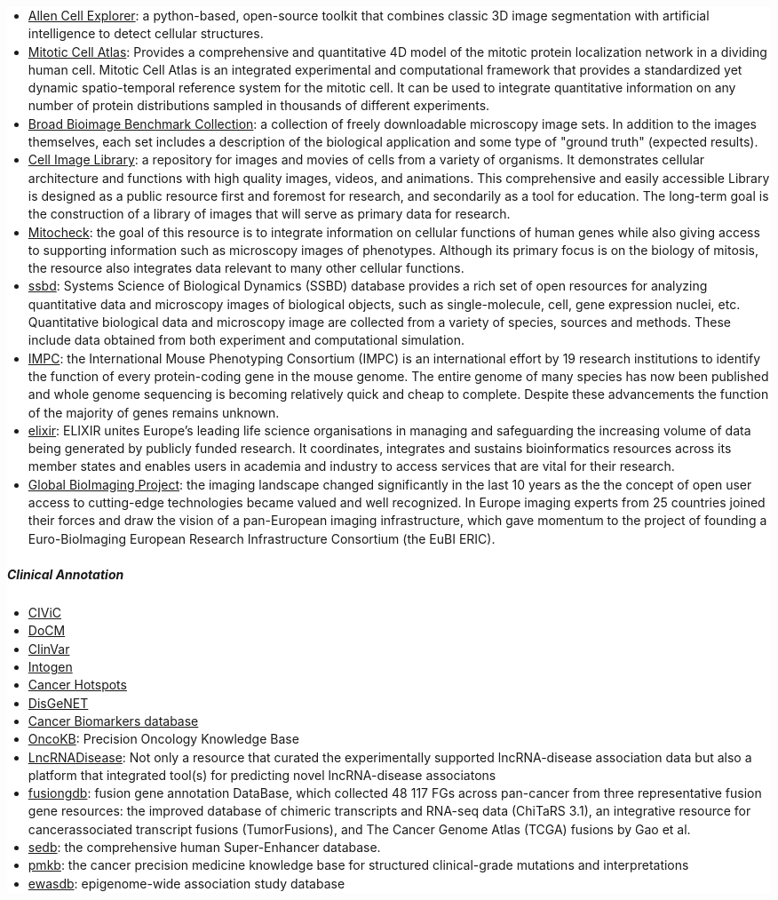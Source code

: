 - [Allen Cell Explorer](https://www.allencell.org/): a python-based, open-source toolkit that combines classic 3D image segmentation with artificial intelligence to detect cellular structures.
- [Mitotic Cell Atlas](https://www.mitocheck.org/mitotic_cell_atlas/): Provides a comprehensive and quantitative 4D model of the mitotic protein localization network in a dividing human cell. Mitotic Cell Atlas is an integrated experimental and computational framework that provides a standardized yet dynamic spatio-temporal reference system for the mitotic cell. It can be used to integrate quantitative information on any number of protein distributions sampled in thousands of different experiments.
- [Broad Bioimage Benchmark Collection](https://data.broadinstitute.org/bbbc/): a collection of freely downloadable microscopy image sets. In addition to the images themselves, each set includes a description of the biological application and some type of "ground truth" (expected results).
- [Cell Image Library](http://www.cellimagelibrary.org/home): a repository for images and movies of cells from a variety of organisms. It demonstrates cellular architecture and functions with high quality images, videos, and animations. This comprehensive and easily accessible Library is designed as a public resource first and foremost for research, and secondarily as a tool for education. The long-term goal is the construction of a library of images that will serve as primary data for research.
- [Mitocheck](https://www.mitocheck.org/index.shtml): the goal of this resource is to integrate information on cellular functions of human genes while also giving access to supporting information such as microscopy images of phenotypes. Although its primary focus is on the biology of mitosis, the resource also integrates data relevant to many other cellular functions.
- [ssbd](http://ssbd.qbic.riken.jp/): Systems Science of Biological Dynamics (SSBD) database provides a rich set of open resources for analyzing quantitative data and microscopy images of biological objects, such as single-molecule, cell, gene expression nuclei, etc. Quantitative biological data and microscopy image are collected from a variety of species, sources and methods. These include data obtained from both experiment and computational simulation.
- [IMPC](https://www.mousephenotype.org/): the International Mouse Phenotyping Consortium (IMPC) is an international effort by 19 research institutions to identify the function of every protein-coding gene in the mouse genome. The entire genome of many species has now been published and whole genome sequencing is becoming relatively quick and cheap to complete. Despite these advancements the function of the majority of genes remains unknown.
- [elixir](https://elixir-europe.org/): ELIXIR unites Europe’s leading life science organisations in managing and safeguarding the increasing volume of data being generated by publicly funded research. It coordinates, integrates and sustains bioinformatics resources across its member states and enables users in academia and industry to access services that are vital for their research.
- [Global BioImaging Project](http://www.eurobioimaging.eu/global-bioimaging): the imaging landscape changed significantly in the last 10 years as the the concept of open user access to cutting-edge technologies became valued and well recognized. In Europe imaging experts from 25 countries joined their forces and draw the vision of a pan-European imaging infrastructure, which gave momentum to the project of founding a Euro-BioImaging European Research Infrastructure Consortium (the EuBI ERIC).

##### Clinical Annotation

- [CIViC](https://civic.genome.wustl.edu/home)
- [DoCM](http://docm.genome.wustl.edu/)
- [ClinVar](https://www.ncbi.nlm.nih.gov/clinvar/)
- [Intogen](https://www.intogen.org/downloads)
- [Cancer Hotspots](http://cancerhotspots.org/#/home)
- [DisGeNET](http://www.disgenet.org/web/DisGeNET/menu)
- [Cancer Biomarkers database](https://www.cancergenomeinterpreter.org/biomarkers)
- [OncoKB](http://oncokb.org/): Precision Oncology Knowledge Base
- [LncRNADisease](http://www.cuilab.cn/lncrnadisease): Not only a resource that curated the experimentally supported lncRNA-disease association data but also a platform that integrated tool(s) for predicting novel lncRNA-disease associatons
- [fusiongdb](https://ccsm.uth.edu/FusionGDB): fusion gene annotation DataBase, which collected 48 117 FGs across pan-cancer from three representative fusion gene resources: the improved database of chimeric transcripts and RNA-seq data (ChiTaRS 3.1), an integrative resource for cancerassociated transcript fusions (TumorFusions), and The Cancer Genome Atlas (TCGA) fusions by Gao et al.
- [sedb](http://www.licpathway.net/sedb/): the comprehensive human Super-Enhancer database.
- [pmkb](https://pmkb.weill.cornell.edu/): the cancer precision medicine knowledge base for structured clinical-grade mutations and interpretations
- [ewasdb](http://www.bioapp.org/ewasdb): epigenome-wide association study database